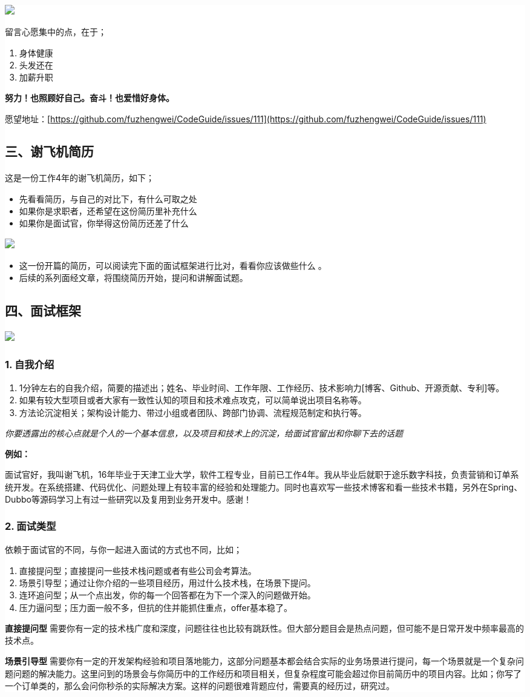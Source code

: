 ![](https://bugstack.cn/assets/images/2020/interview/interview-0-01.png)

留言心愿集中的点，在于；

1. 身体健康
2. 头发还在
3. 加薪升职

**努力！也照顾好自己。奋斗！也爱惜好身体。**

愿望地址：[https://github.com/fuzhengwei/CodeGuide/issues/111](https://github.com/fuzhengwei/CodeGuide/issues/111)

## 三、谢飞机简历

这是一份工作4年的谢飞机简历，如下；
- 先看看简历，与自己的对比下，有什么可取之处
- 如果你是求职者，还希望在这份简历里补充什么
- 如果你是面试官，你举得这份简历还差了什么

![](https://bugstack.cn/assets/images/2020/interview/interview-0-02.png)

- 这一份开篇的简历，可以阅读完下面的面试框架进行比对，看看你应该做些什么 。
- 后续的系列面经文章，将围绕简历开始，提问和讲解面试题。

## 四、面试框架

![](https://bugstack.cn/assets/images/2020/interview/interview-0-03.png)

### 1. 自我介绍

1. 1分钟左右的自我介绍，简要的描述出；姓名、毕业时间、工作年限、工作经历、技术影响力[博客、Github、开源贡献、专利]等。
2. 如果有较大型项目或者大家有一致性认知的项目和技术难点攻克，可以简单说出项目名称等。
3. 方法论沉淀相关；架构设计能力、带过小组或者团队、跨部门协调、流程规范制定和执行等。

*你要透露出的核心点就是个人的一个基本信息，以及项目和技术上的沉淀，给面试官留出和你聊下去的话题*

**例如：**

面试官好，我叫谢飞机，16年毕业于天津工业大学，软件工程专业，目前已工作4年。我从毕业后就职于途乐数字科技，负责营销和订单系统开发。在系统搭建、代码优化、问题处理上有较丰富的经验和处理能力。同时也喜欢写一些技术博客和看一些技术书籍，另外在Spring、Dubbo等源码学习上有过一些研究以及复用到业务开发中。感谢！

### 2. 面试类型

依赖于面试官的不同，与你一起进入面试的方式也不同，比如；
1. 直接提问型；直接提问一些技术栈问题或者有些公司会考算法。
2. 场景引导型；通过让你介绍的一些项目经历，用过什么技术栈，在场景下提问。
3. 连环追问型；从一个点出发，你的每一个回答都在为下一个深入的问题做开始。
4. 压力逼问型；压力面一般不多，但抗的住并能抓住重点，offer基本稳了。

**直接提问型** 需要你有一定的技术栈广度和深度，问题往往也比较有跳跃性。但大部分题目会是热点问题，但可能不是日常开发中频率最高的技术点。

**场景引导型** 需要你有一定的开发架构经验和项目落地能力，这部分问题基本都会结合实际的业务场景进行提问，每一个场景就是一个复杂问题问题的解决能力。这里问到的场景会与你简历中的工作经历和项目相关，但复杂程度可能会超过你目前简历中的项目内容。比如；你写了一个订单类的，那么会问你秒杀的实际解决方案。这样的问题很难背题应付，需要真的经历过，研究过。
